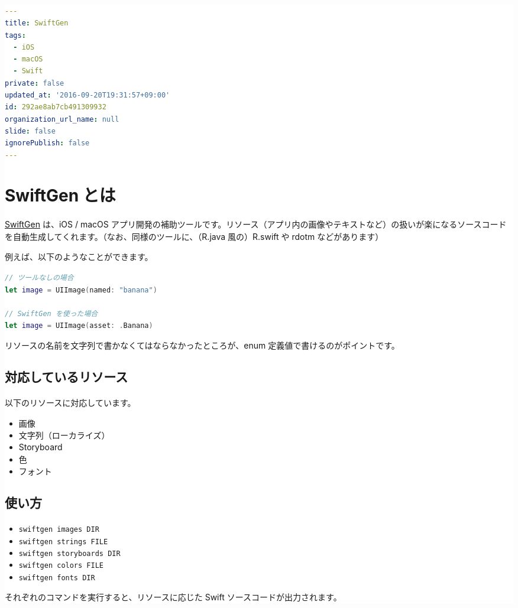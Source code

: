 ```yaml
---
title: SwiftGen
tags:
  - iOS
  - macOS
  - Swift
private: false
updated_at: '2016-09-20T19:31:57+09:00'
id: 292ae8ab7cb491309932
organization_url_name: null
slide: false
ignorePublish: false
---
```

# SwiftGen とは

[SwiftGen](https://github.com/AliSoftware/SwiftGen) は、iOS / macOS アプリ開発の補助ツールです。リソース（アプリ内の画像やテキストなど）の扱いが楽になるソースコードを自動生成してくれます。（なお、同様のツールに、（R.java 風の）R.swift や rdotm などがあります）

例えば、以下のようなことができます。

```swift
// ツールなしの場合
let image = UIImage(named: "banana")

// SwiftGen を使った場合
let image = UIImage(asset: .Banana)
```

リソースの名前を文字列で書かなくてはならなかったところが、enum 定義値で書けるのがポイントです。

## 対応しているリソース

以下のリソースに対応しています。

* 画像
* 文字列（ローカライズ）
* Storyboard
* 色
* フォント

## 使い方

* `swiftgen images DIR`
* `swiftgen strings FILE`
* `swiftgen storyboards DIR`
* `swiftgen colors FILE`
* `swiftgen fonts DIR`

それぞれのコマンドを実行すると、リソースに応じた Swift ソースコードが出力されます。

